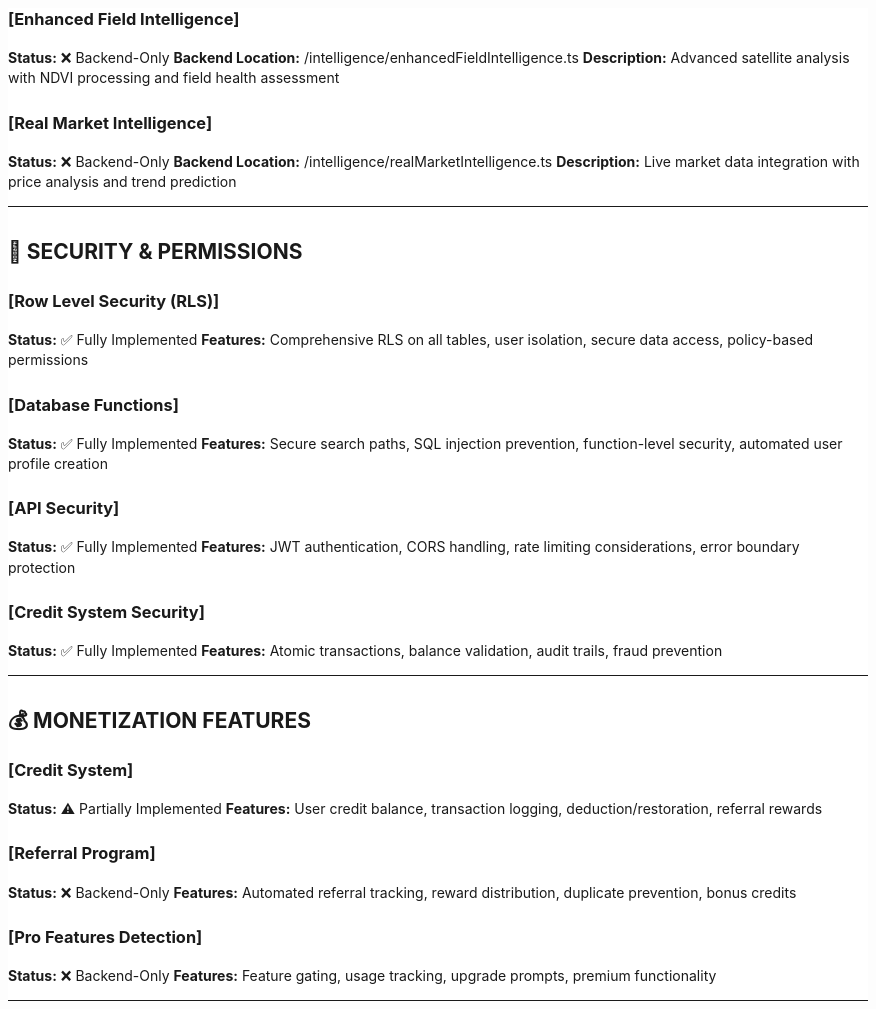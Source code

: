### [Enhanced Field Intelligence]
**Status:** ❌ Backend-Only
**Backend Location:** /intelligence/enhancedFieldIntelligence.ts
**Description:** Advanced satellite analysis with NDVI processing and field health assessment

### [Real Market Intelligence]
**Status:** ❌ Backend-Only
**Backend Location:** /intelligence/realMarketIntelligence.ts
**Description:** Live market data integration with price analysis and trend prediction

---

## 🔐 SECURITY & PERMISSIONS

### [Row Level Security (RLS)]
**Status:** ✅ Fully Implemented
**Features:** Comprehensive RLS on all tables, user isolation, secure data access, policy-based permissions

### [Database Functions]
**Status:** ✅ Fully Implemented
**Features:** Secure search paths, SQL injection prevention, function-level security, automated user profile creation

### [API Security]
**Status:** ✅ Fully Implemented
**Features:** JWT authentication, CORS handling, rate limiting considerations, error boundary protection

### [Credit System Security]
**Status:** ✅ Fully Implemented
**Features:** Atomic transactions, balance validation, audit trails, fraud prevention

---

## 💰 MONETIZATION FEATURES

### [Credit System]
**Status:** ⚠️ Partially Implemented
**Features:** User credit balance, transaction logging, deduction/restoration, referral rewards

### [Referral Program]
**Status:** ❌ Backend-Only
**Features:** Automated referral tracking, reward distribution, duplicate prevention, bonus credits

### [Pro Features Detection]
**Status:** ❌ Backend-Only
**Features:** Feature gating, usage tracking, upgrade prompts, premium functionality

---